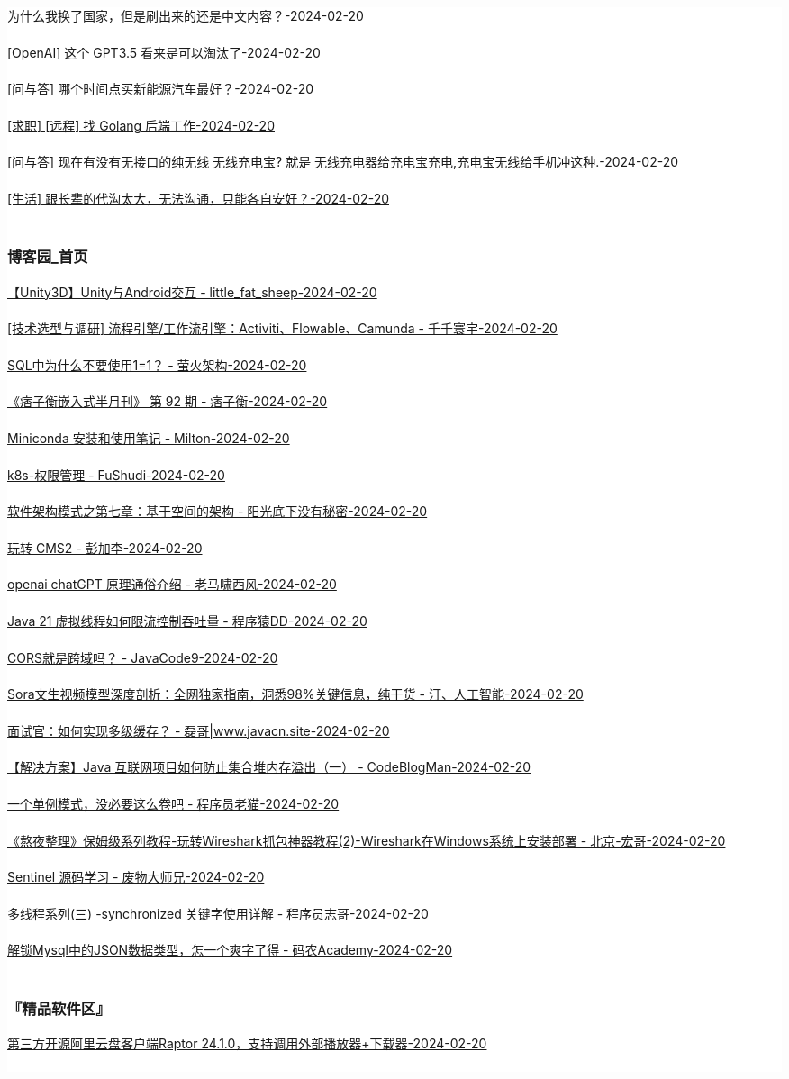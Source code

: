为什么我换了国家，但是刷出来的还是中文内容？-2024-02-20</a><br/><br/><a target=_blank rel=nofollow href="https://www.v2ex.com/t/1016978#reply5" >[OpenAI] 这个 GPT3.5 看来是可以淘汰了-2024-02-20</a><br/><br/><a target=_blank rel=nofollow href="https://www.v2ex.com/t/1016977#reply3" >[问与答] 哪个时间点买新能源汽车最好？-2024-02-20</a><br/><br/><a target=_blank rel=nofollow href="https://www.v2ex.com/t/1016976#reply0" >[求职] [远程] 找 Golang 后端工作-2024-02-20</a><br/><br/><a target=_blank rel=nofollow href="https://www.v2ex.com/t/1016974#reply3" >[问与答] 现在有没有无接口的纯无线 无线充电宝? 就是 无线充电器给充电宝充电,充电宝无线给手机冲这种.-2024-02-20</a><br/><br/><a target=_blank rel=nofollow href="https://www.v2ex.com/t/1016973#reply14" >[生活] 跟长辈的代沟太大，无法沟通，只能各自安好？-2024-02-20</a><br/><br/>









###  博客园_首页

<a target=_blank rel=nofollow href="https://www.cnblogs.com/zhyan8/p/18024329" >【Unity3D】Unity与Android交互 - little_fat_sheep-2024-02-20</a><br/><br/><a target=_blank rel=nofollow href="https://www.cnblogs.com/johnnyzen/p/18024283/work-flow" >[技术选型与调研] 流程引擎/工作流引擎：Activiti、Flowable、Camunda - 千千寰宇-2024-02-20</a><br/><br/><a target=_blank rel=nofollow href="https://www.cnblogs.com/bossma/p/18024285" >SQL中为什么不要使用1=1？ - 萤火架构-2024-02-20</a><br/><br/><a target=_blank rel=nofollow href="https://www.cnblogs.com/henjay724/p/18024109" >《痞子衡嵌入式半月刊》 第 92 期 - 痞子衡-2024-02-20</a><br/><br/><a target=_blank rel=nofollow href="https://www.cnblogs.com/milton/p/18023969" >Miniconda 安装和使用笔记 - Milton-2024-02-20</a><br/><br/><a target=_blank rel=nofollow href="https://www.cnblogs.com/fsdstudy/p/18023589" >k8s-权限管理 - FuShudi-2024-02-20</a><br/><br/><a target=_blank rel=nofollow href="https://www.cnblogs.com/areswien/p/18017011" >软件架构模式之第七章：基于空间的架构 - 阳光底下没有秘密-2024-02-20</a><br/><br/><a target=_blank rel=nofollow href="https://www.cnblogs.com/pengjiali/p/18023789" >玩转 CMS2 - 彭加李-2024-02-20</a><br/><br/><a target=_blank rel=nofollow href="https://www.cnblogs.com/houbbBlogs/p/18023746" >openai chatGPT 原理通俗介绍 - 老马啸西风-2024-02-20</a><br/><br/><a target=_blank rel=nofollow href="https://www.cnblogs.com/didispace/p/18023642" >Java 21 虚拟线程如何限流控制吞吐量 - 程序猿DD-2024-02-20</a><br/><br/><a target=_blank rel=nofollow href="https://www.cnblogs.com/cosimo/p/18023596" >CORS就是跨域吗？ - JavaCode9-2024-02-20</a><br/><br/><a target=_blank rel=nofollow href="https://www.cnblogs.com/ting1/p/18023416" >Sora文生视频模型深度剖析：全网独家指南，洞悉98%关键信息，纯干货 - 汀、人工智能-2024-02-20</a><br/><br/><a target=_blank rel=nofollow href="https://www.cnblogs.com/vipstone/p/18023343" >面试官：如何实现多级缓存？ - 磊哥|www.javacn.site-2024-02-20</a><br/><br/><a target=_blank rel=nofollow href="https://www.cnblogs.com/CodeBlogMan/p/18022444" >【解决方案】Java 互联网项目如何防止集合堆内存溢出（一） - CodeBlogMan-2024-02-20</a><br/><br/><a target=_blank rel=nofollow href="https://www.cnblogs.com/kdaddy/p/18022915" >一个单例模式，没必要这么卷吧 - 程序员老猫-2024-02-20</a><br/><br/><a target=_blank rel=nofollow href="https://www.cnblogs.com/du-hong/p/17018558.html" >《熬夜整理》保姆级系列教程-玩转Wireshark抓包神器教程(2)-Wireshark在Windows系统上安装部署 - 北京-宏哥-2024-02-20</a><br/><br/><a target=_blank rel=nofollow href="https://www.cnblogs.com/cjsblog/p/18020907" >Sentinel 源码学习 - 废物大师兄-2024-02-20</a><br/><br/><a target=_blank rel=nofollow href="https://www.cnblogs.com/dxflqm/p/18022798" >多线程系列(三) -synchronized 关键字使用详解 - 程序员志哥-2024-02-20</a><br/><br/><a target=_blank rel=nofollow href="https://www.cnblogs.com/coderacademy/p/18020446" >解锁Mysql中的JSON数据类型，怎一个爽字了得 - 码农Academy-2024-02-20</a><br/><br/>





###  『精品软件区』

<a target=_blank rel=nofollow href="https://www.52pojie.cn/thread-1891214-1-1.html" >第三方开源阿里云盘客户端Raptor 24.1.0，支持调用外部播放器+下载器-2024-02-20</a><br/><br/>


